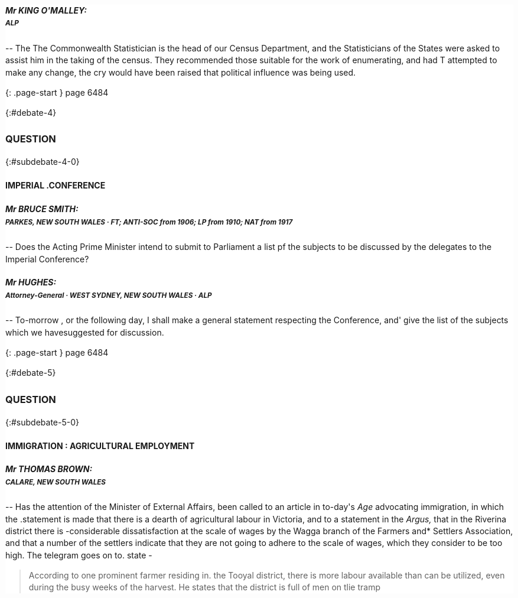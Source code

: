 ##### Mr KING O'MALLEY:<br><small class="text-muted">ALP</small>

-- The The Commonwealth Statistician is the head of our Census Department, and the Statisticians of the States were asked to assist him in the taking of the census. They recommended those suitable for the work of enumerating, and had T attempted to make any change, the cry would have been raised that political influence was being used. 

{: .page-start }
page 6484

{:#debate-4}
### QUESTION

{:#subdebate-4-0}
#### IMPERIAL .CONFERENCE

##### Mr BRUCE SMITH:<br><small class="text-muted">PARKES, NEW SOUTH WALES &middot; FT; ANTI-SOC from 1906; LP from 1910; NAT from 1917</small>

-- Does the Acting Prime Minister intend to submit to Parliament a list pf the subjects to be discussed by the delegates to the Imperial Conference? 

##### Mr HUGHES:<br><small class="text-muted">Attorney-General &middot; WEST SYDNEY, NEW SOUTH WALES &middot; ALP</small>

-- To-morrow , or the following day, I shall make a general statement respecting the Conference, and' give the list of the subjects which we havesuggested for discussion. 

{: .page-start }
page 6484

{:#debate-5}
### QUESTION

{:#subdebate-5-0}
#### IMMIGRATION : AGRICULTURAL EMPLOYMENT

##### Mr THOMAS BROWN:<br><small class="text-muted">CALARE, NEW SOUTH WALES</small>

-- Has the attention of the Minister of External Affairs, been called to an article in to-day's  *Age*  advocating immigration, in which the .statement is made that there is a dearth of agricultural labour in Victoria, and to a statement in the  *Argus,*  that in the Riverina district there is -considerable dissatisfaction at the scale of wages by the Wagga branch of the Farmers and* Settlers Association, and that a number of the settlers indicate that they are not going to adhere to the scale of wages, which they consider to be too high. The telegram goes on to. state - 

  >According to one prominent farmer residing in. the  Tooyal  district, there is more labour available than can be utilized, even during the busy weeks of the harvest. He states that the district is full of men on tlie tramp 
